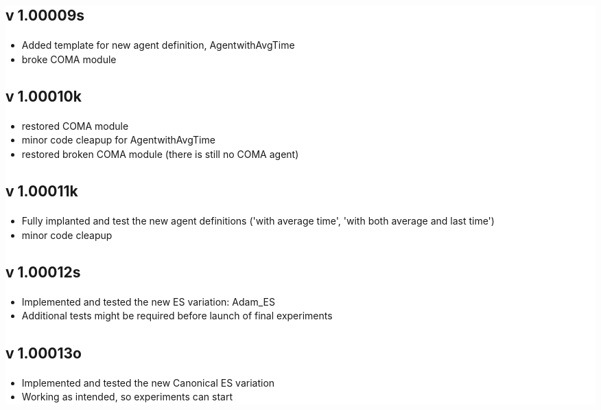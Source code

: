 ## v 1.00009s
- Added template for new agent definition, AgentwithAvgTime 
- broke COMA module

## v 1.00010k
- restored COMA module
- minor code cleapup for AgentwithAvgTime 
- restored broken COMA module (there is still no COMA agent)

## v 1.00011k
- Fully implanted and test the new agent definitions ('with average time', 'with both average and last time')
- minor code cleapup

## v 1.00012s
- Implemented and tested the new ES variation: Adam_ES
- Additional tests might be required before launch of final experiments

## v 1.00013o
- Implemented and tested the new Canonical ES variation
- Working as intended, so experiments can start
